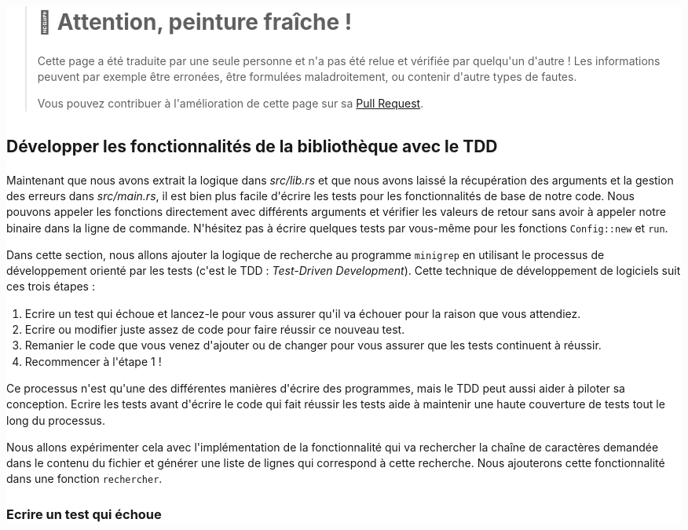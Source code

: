 > # 🚧 Attention, peinture fraîche !
>
> Cette page a été traduite par une seule personne et n'a pas été relue et
> vérifiée par quelqu'un d'autre ! Les informations peuvent par exemple être
> erronées, être formulées maladroitement, ou contenir d'autre types de fautes.
>
> Vous pouvez contribuer à l'amélioration de cette page sur sa
> [Pull Request](https://github.com/Jimskapt/rust-book-fr/pull/139).



## Développer les fonctionnalités de la bibliothèque avec le TDD



Maintenant que nous avons extrait la logique dans *src/lib.rs* et que nous
avons laissé la récupération des arguments et la gestion des erreurs dans
*src/main.rs*, il est bien plus facile d'écrire les tests pour les
fonctionnalités de base de notre code. Nous pouvons appeler les fonctions
directement avec différents arguments et vérifier les valeurs de retour sans
avoir à appeler notre binaire dans la ligne de commande. N'hésitez pas à écrire
quelques tests par vous-même pour les fonctions `Config::new` et `run`.



Dans cette section, nous allons ajouter la logique de recherche au programme
`minigrep` en utilisant le processus de développement orienté par les tests
(c'est le TDD : *Test-Driven Development*). Cette technique de développement
de logiciels suit ces trois étapes :



1. Ecrire un test qui échoue et lancez-le pour vous assurer qu'il va échouer
   pour la raison que vous attendiez.
2. Ecrire ou modifier juste assez de code pour faire réussir ce nouveau test.
3. Remanier le code que vous venez d'ajouter ou de changer pour vous assurer
   que les tests continuent à réussir.
4. Recommencer à l'étape 1 !



Ce processus n'est qu'une des différentes manières d'écrire des programmes,
mais le TDD peut aussi aider à piloter sa conception. Ecrire les tests avant
d'écrire le code qui fait réussir les tests aide à maintenir une haute
couverture de tests tout le long du processus.



Nous allons expérimenter cela avec l'implémentation de la fonctionnalité qui va
rechercher la chaîne de caractères demandée dans le contenu du fichier et
générer une liste de lignes qui correspond à cette recherche. Nous ajouterons
cette fonctionnalité dans une fonction `rechercher`.



### Ecrire un test qui échoue


